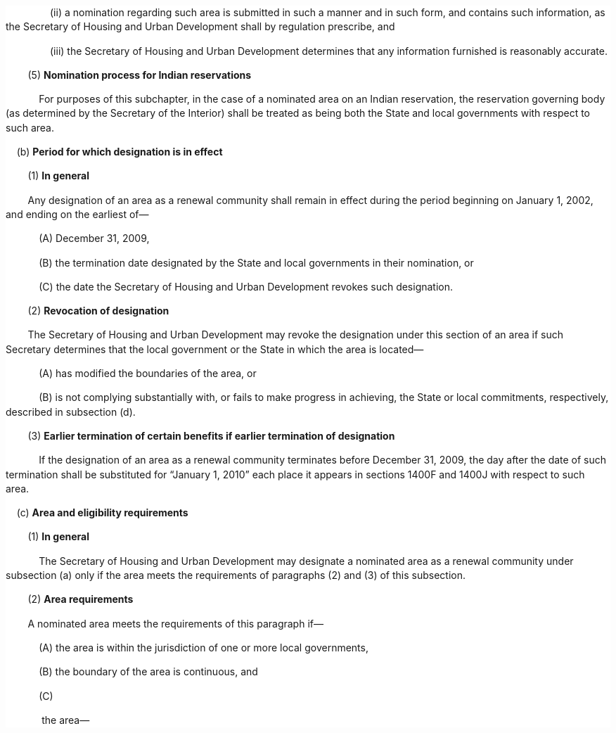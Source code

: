                 (ii) a nomination regarding such area is submitted in such a manner and in such form, and contains such information, as the Secretary of Housing and Urban Development shall by regulation prescribe, and

                (iii) the Secretary of Housing and Urban Development determines that any information furnished is reasonably accurate.

        (5) __Nomination process for Indian reservations__ 

            For purposes of this subchapter, in the case of a nominated area on an Indian reservation, the reservation governing body (as determined by the Secretary of the Interior) shall be treated as being both the State and local governments with respect to such area.

    (b) __Period for which designation is in effect__ 

        (1) __In general__ 

        Any designation of an area as a renewal community shall remain in effect during the period beginning on January 1, 2002, and ending on the earliest of—

            (A) December 31, 2009,

            (B) the termination date designated by the State and local governments in their nomination, or

            (C) the date the Secretary of Housing and Urban Development revokes such designation.

        (2) __Revocation of designation__ 

        The Secretary of Housing and Urban Development may revoke the designation under this section of an area if such Secretary determines that the local government or the State in which the area is located—

            (A) has modified the boundaries of the area, or

            (B) is not complying substantially with, or fails to make progress in achieving, the State or local commitments, respectively, described in subsection (d).

        (3) __Earlier termination of certain benefits if earlier termination of designation__ 

            If the designation of an area as a renewal community terminates before December 31, 2009, the day after the date of such termination shall be substituted for “January 1, 2010” each place it appears in sections 1400F and 1400J with respect to such area.

    (c) __Area and eligibility requirements__ 

        (1) __In general__ 

            The Secretary of Housing and Urban Development may designate a nominated area as a renewal community under subsection (a) only if the area meets the requirements of paragraphs (2) and (3) of this subsection.

        (2) __Area requirements__ 

        A nominated area meets the requirements of this paragraph if—

            (A) the area is within the jurisdiction of one or more local governments,

            (B) the boundary of the area is continuous, and

            (C)

             the area—
